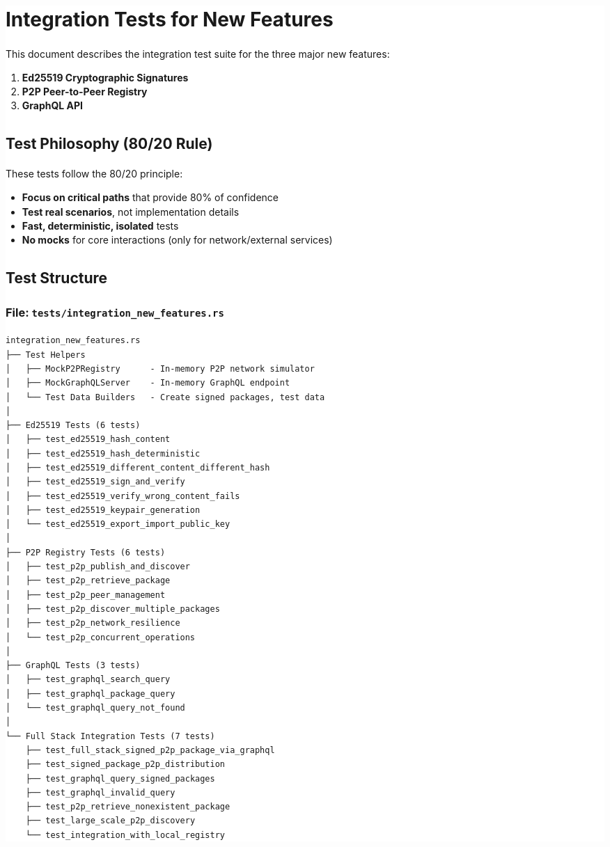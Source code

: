 # Integration Tests for New Features

This document describes the integration test suite for the three major new features:

1. **Ed25519 Cryptographic Signatures**
2. **P2P Peer-to-Peer Registry**
3. **GraphQL API**

## Test Philosophy (80/20 Rule)

These tests follow the 80/20 principle:
- **Focus on critical paths** that provide 80% of confidence
- **Test real scenarios**, not implementation details
- **Fast, deterministic, isolated** tests
- **No mocks** for core interactions (only for network/external services)

## Test Structure

### File: `tests/integration_new_features.rs`

```
integration_new_features.rs
├── Test Helpers
│   ├── MockP2PRegistry      - In-memory P2P network simulator
│   ├── MockGraphQLServer    - In-memory GraphQL endpoint
│   └── Test Data Builders   - Create signed packages, test data
│
├── Ed25519 Tests (6 tests)
│   ├── test_ed25519_hash_content
│   ├── test_ed25519_hash_deterministic
│   ├── test_ed25519_different_content_different_hash
│   ├── test_ed25519_sign_and_verify
│   ├── test_ed25519_verify_wrong_content_fails
│   ├── test_ed25519_keypair_generation
│   └── test_ed25519_export_import_public_key
│
├── P2P Registry Tests (6 tests)
│   ├── test_p2p_publish_and_discover
│   ├── test_p2p_retrieve_package
│   ├── test_p2p_peer_management
│   ├── test_p2p_discover_multiple_packages
│   ├── test_p2p_network_resilience
│   └── test_p2p_concurrent_operations
│
├── GraphQL Tests (3 tests)
│   ├── test_graphql_search_query
│   ├── test_graphql_package_query
│   └── test_graphql_query_not_found
│
└── Full Stack Integration Tests (7 tests)
    ├── test_full_stack_signed_p2p_package_via_graphql
    ├── test_signed_package_p2p_distribution
    ├── test_graphql_query_signed_packages
    ├── test_graphql_invalid_query
    ├── test_p2p_retrieve_nonexistent_package
    ├── test_large_scale_p2p_discovery
    └── test_integration_with_local_registry
```
